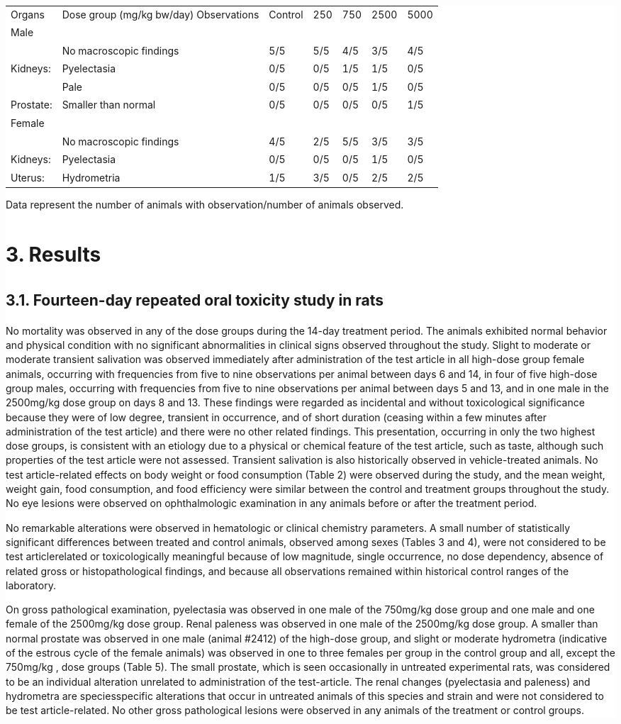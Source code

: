 <html><body><table><tr><td>Organs</td><td>Dose group (mg/kg bw/day) Observations</td><td>Control</td><td>250</td><td>750</td><td>2500</td><td>5000</td></tr><tr><td>Male</td><td></td><td></td><td></td><td></td><td></td><td></td></tr><tr><td></td><td>No macroscopic findings</td><td>5/5</td><td>5/5</td><td>4/5</td><td>3/5</td><td>4/5</td></tr><tr><td>Kidneys:</td><td>Pyelectasia</td><td>0/5</td><td>0/5</td><td>1/5</td><td>1/5</td><td>0/5</td></tr><tr><td></td><td>Pale</td><td>0/5</td><td>0/5</td><td>0/5</td><td>1/5</td><td>0/5</td></tr><tr><td>Prostate:</td><td>Smaller than normal</td><td>0/5</td><td>0/5</td><td>0/5</td><td>0/5</td><td>1/5</td></tr><tr><td>Female</td><td></td><td></td><td></td><td></td><td></td><td></td></tr><tr><td></td><td>No macroscopic findings</td><td>4/5</td><td>2/5</td><td>5/5</td><td>3/5</td><td>3/5</td></tr><tr><td>Kidneys:</td><td>Pyelectasia</td><td>0/5</td><td>0/5</td><td>0/5</td><td>1/5</td><td>0/5</td></tr><tr><td>Uterus:</td><td>Hydrometria</td><td>1/5</td><td>3/5</td><td>0/5</td><td>2/5</td><td>2/5</td></tr></table></body></html>

Data represent the number of animals with observation/number of animals observed.

# 3. Results

## 3.1. Fourteen-day repeated oral toxicity study in rats

No mortality was observed in any of the dose groups during the 14-day treatment period. The animals exhibited normal behavior and physical condition with no significant abnormalities in clinical signs observed throughout the study. Slight to moderate or moderate transient salivation was observed immediately after administration of the test article in all high-dose group female animals, occurring with frequencies from five to nine observations per animal between days 6 and 14, in four of five high-dose group males, occurring with frequencies from five to nine observations per animal between days 5 and 13, and in one male in the $2 5 0 0 \mathrm { m g / k g }$ dose group on days 8 and 13. These findings were regarded as incidental and without toxicological significance because they were of low degree, transient in occurrence, and of short duration (ceasing within a few minutes after administration of the test article) and there were no other related findings. This presentation, occurring in only the two highest dose groups, is consistent with an etiology due to a physical or chemical feature of the test article, such as taste, although such properties of the test article were not assessed. Transient salivation is also historically observed in vehicle-treated animals. No test article-related effects on body weight or food consumption (Table 2) were observed during the study, and the mean weight, weight gain, food consumption, and food efficiency were similar between the control and treatment groups throughout the study. No eye lesions were observed on ophthalmologic examination in any animals before or after the treatment period.

No remarkable alterations were observed in hematologic or clinical chemistry parameters. A small number of statistically significant differences between treated and control animals, observed among sexes (Tables 3 and 4), were not considered to be test articlerelated or toxicologically meaningful because of low magnitude, single occurrence, no dose dependency, absence of related gross or histopathological findings, and because all observations remained within historical control ranges of the laboratory.

On gross pathological examination, pyelectasia was observed in one male of the $7 5 0 \mathrm { m g / k g }$ dose group and one male and one female of the $2 5 0 0 \mathrm { m g / k g }$ dose group. Renal paleness was observed in one male of the $2 5 0 0 \mathrm { m g / k g }$ dose group. A smaller than normal prostate was observed in one male (animal #2412) of the high-dose group, and slight or moderate hydrometra (indicative of the estrous cycle of the female animals) was observed in one to three females per group in the control group and all, except the $7 5 0 \mathrm { m g } / \mathrm { k g }$ , dose groups (Table 5). The small prostate, which is seen occasionally in untreated experimental rats, was considered to be an individual alteration unrelated to administration of the test-article. The renal changes (pyelectasia and paleness) and hydrometra are speciesspecific alterations that occur in untreated animals of this species and strain and were not considered to be test article-related. No other gross pathological lesions were observed in any animals of the treatment or control groups.
